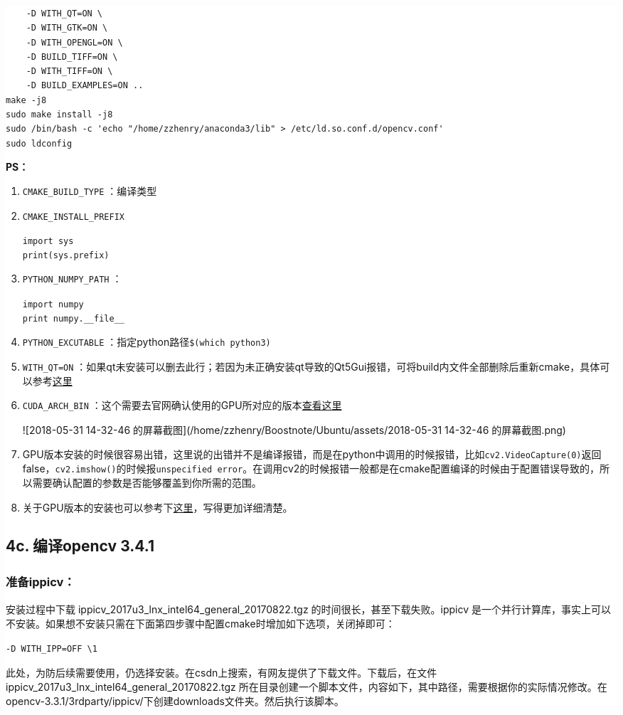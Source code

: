 ```shell
    -D WITH_QT=ON \
    -D WITH_GTK=ON \
    -D WITH_OPENGL=ON \
    -D BUILD_TIFF=ON \
    -D WITH_TIFF=ON \
    -D BUILD_EXAMPLES=ON ..
make -j8
sudo make install -j8
sudo /bin/bash -c 'echo "/home/zzhenry/anaconda3/lib" > /etc/ld.so.conf.d/opencv.conf'
sudo ldconfig
```

**PS：**

1. `CMAKE_BUILD_TYPE` ：编译类型

2. `CMAKE_INSTALL_PREFIX` 

   ```shell
   import sys
   print(sys.prefix)
   ```

3. `PYTHON_NUMPY_PATH` ：

   ```shell
   import numpy
   print numpy.__file__
   ```

4. `PYTHON_EXCUTABLE` ：指定python路径`$(which python3)`

5. `WITH_QT=ON` ：如果qt未安装可以删去此行；若因为未正确安装qt导致的Qt5Gui报错，可将build内文件全部删除后重新cmake，具体可以参考[这里](http://stackoverflow.com/questions/17420739/opencv-2-4-5-and-qt5-error-s)

6. `CUDA_ARCH_BIN` ：这个需要去官网确认使用的GPU所对应的版本[查看这里](https://developer.nvidia.com/cuda-gpus)

   ![2018-05-31 14-32-46 的屏幕截图](/home/zzhenry/Boostnote/Ubuntu/assets/2018-05-31 14-32-46 的屏幕截图.png)

7. GPU版本安装的时候很容易出错，这里说的出错并不是编译报错，而是在python中调用的时候报错，比如`cv2.VideoCapture(0)`返回false，`cv2.imshow()`的时候报`unspecified error`。在调用cv2的时候报错一般都是在cmake配置编译的时候由于配置错误导致的，所以需要确认配置的参数是否能够覆盖到你所需的范围。

8. 关于GPU版本的安装也可以参考下[这里](<http://dev.t7.ai/jetson/opencv/>)，写得更加详细清楚。

## 4c. 编译opencv 3.4.1

### 准备ippicv：

安装过程中下载 ippicv_2017u3_lnx_intel64_general_20170822.tgz 的时间很长，甚至下载失败。ippicv 是一个并行计算库，事实上可以不安装。如果想不安装只需在下面第四步骤中配置cmake时增加如下选项，关闭掉即可：

```
-D WITH_IPP=OFF \1
```

此处，为防后续需要使用，仍选择安装。在csdn上搜索，有网友提供了下载文件。下载后，在文件ippicv_2017u3_lnx_intel64_general_20170822.tgz 所在目录创建一个脚本文件，内容如下，其中路径，需要根据你的实际情况修改。在 opencv-3.3.1/3rdparty/ippicv/下创建downloads文件夹。然后执行该脚本。
